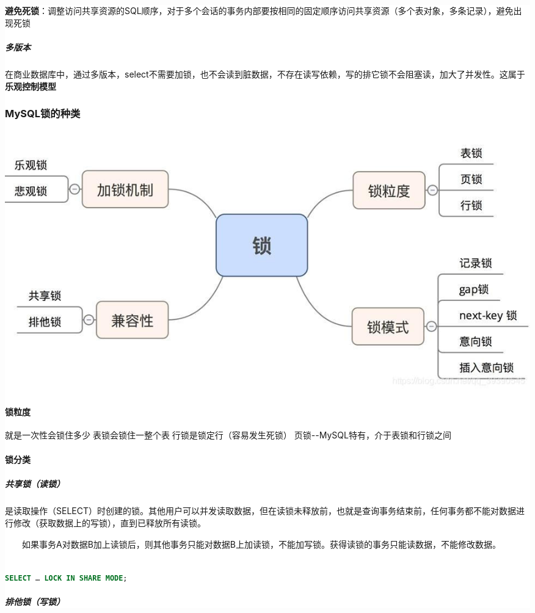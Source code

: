 **避免死锁**：调整访问共享资源的SQL顺序，对于多个会话的事务内部要按相同的固定顺序访问共享资源（多个表对象，多条记录），避免出现死锁

##### 多版本
在商业数据库中，通过多版本，select不需要加锁，也不会读到脏数据，不存在读写依赖，写的排它锁不会阻塞读，加大了并发性。这属于**乐观控制模型**


### MySQL锁的种类
![OSI](/img/posts/MySQL/mysql_lock.jpg)

#### 锁粒度

就是一次性会锁住多少
表锁会锁住一整个表
行锁是锁定行（容易发生死锁）
页锁--MySQL特有，介于表锁和行锁之间

#### 锁分类

##### 共享锁（读锁）

是读取操作（SELECT）时创建的锁。其他用户可以并发读取数据，但在读锁未释放前，也就是查询事务结束前，任何事务都不能对数据进行修改（获取数据上的写锁），直到已释放所有读锁。

  如果事务A对数据B加上读锁后，则其他事务只能对数据B上加读锁，不能加写锁。获得读锁的事务只能读数据，不能修改数据。

```sql

SELECT … LOCK IN SHARE MODE;

```


##### 排他锁（写锁）
